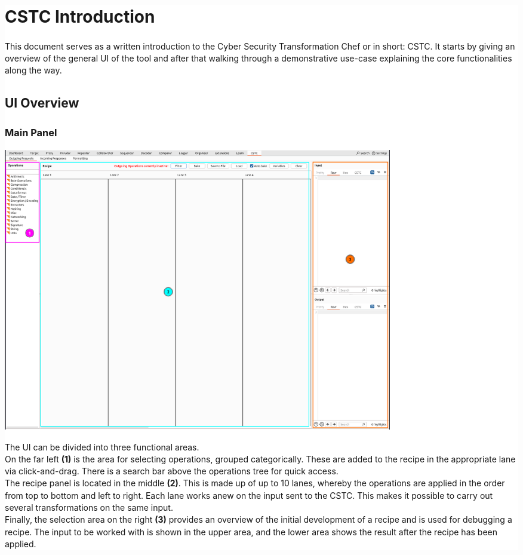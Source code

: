 # CSTC Introduction
This document serves as a written introduction to the Cyber Security Transformation Chef or in short: CSTC. It starts by giving an overview of the general UI of the tool and after that walking through a demonstrative use-case explaining the core functionalities along the way.

## UI Overview

### Main Panel

<img src="media/introduction/fig01-overview.png" width="75%" height="75%">

The UI can be divided into three functional areas.<br>
On the far left **(1)** is the area for selecting operations, grouped categorically. These are added to the recipe in the appropriate lane via click-and-drag. There is a search bar above the operations tree for quick access.<br>
The recipe panel is located in the middle **(2)**. This is made up of up to 10 lanes, whereby the operations are applied in the order from top to bottom and left to right. Each lane works anew on the input sent to the CSTC. This makes it possible to carry out several transformations on the same input.<br>
Finally, the selection area on the right **(3)** provides an overview of the initial development of a recipe and is used for debugging a recipe. The input to be worked with is shown in the upper area, and the lower area shows the result after the recipe has been applied.
